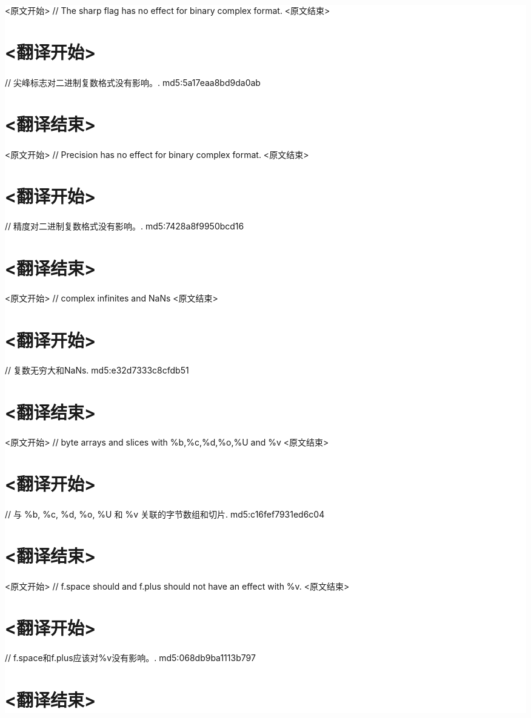 
<原文开始>
// The sharp flag has no effect for binary complex format.
<原文结束>

# <翻译开始>
// 尖峰标志对二进制复数格式没有影响。. md5:5a17eaa8bd9da0ab
# <翻译结束>


<原文开始>
// Precision has no effect for binary complex format.
<原文结束>

# <翻译开始>
// 精度对二进制复数格式没有影响。. md5:7428a8f9950bcd16
# <翻译结束>


<原文开始>
// complex infinites and NaNs
<原文结束>

# <翻译开始>
// 复数无穷大和NaNs. md5:e32d7333c8cfdb51
# <翻译结束>


<原文开始>
// byte arrays and slices with %b,%c,%d,%o,%U and %v
<原文结束>

# <翻译开始>
// 与 %b, %c, %d, %o, %U 和 %v 关联的字节数组和切片. md5:c16fef7931ed6c04
# <翻译结束>


<原文开始>
// f.space should and f.plus should not have an effect with %v.
<原文结束>

# <翻译开始>
// f.space和f.plus应该对%v没有影响。. md5:068db9ba1113b797
# <翻译结束>
